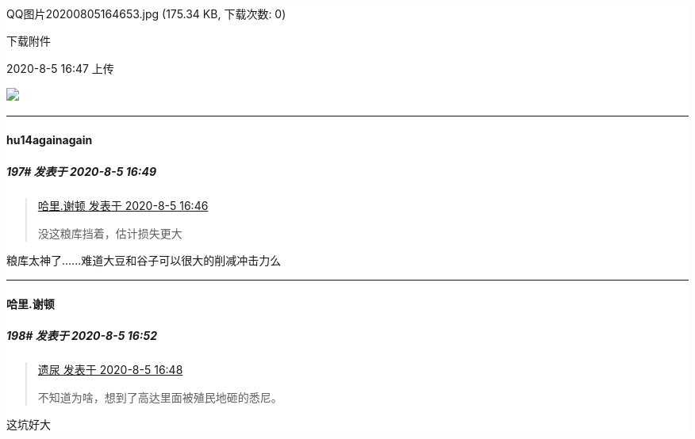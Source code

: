 







QQ图片20200805164653.jpg
(175.34 KB, 下载次数: 0)




下载附件


2020-8-5 16:47 上传









<img src="https://img.saraba1st.com/forum/202008/05/164731sytxssteami44yqs.jpg" referrerpolicy="no-referrer">












-----

####  hu14againagain  
##### 197#       发表于 2020-8-5 16:49



<blockquote><a href="httphttps://bbs.saraba1st.com/2b/forum.php?mod=redirect&amp;goto=findpost&amp;pid=48326466&amp;ptid=1953153" target="_blank">哈里.谢顿 发表于 2020-8-5 16:46</a>

没这粮库挡着，估计损失更大</blockquote>
粮库太神了......难道大豆和谷子可以很大的削减冲击力么







-----

####  哈里.谢顿  
##### 198#       发表于 2020-8-5 16:52



<blockquote><a href="httphttps://bbs.saraba1st.com/2b/forum.php?mod=redirect&amp;goto=findpost&amp;pid=48326482&amp;ptid=1953153" target="_blank">遗尿 发表于 2020-8-5 16:48</a>

不知道为啥，想到了高达里面被殖民地砸的悉尼。</blockquote>
这坑好大


